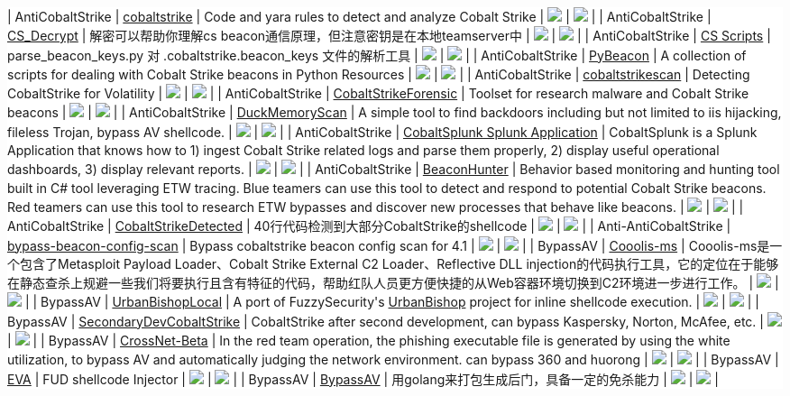 |   AntiCobaltStrike    |     [cobaltstrike](https://github.com/Te-k/cobaltstrike)     |   Code and yara rules to detect and analyze Cobalt Strike    |  ![](https://img.shields.io/github/stars/Te-k/cobaltstrike)  | ![](https://img.shields.io/github/languages/top/Te-k/cobaltstrike) |
|   AntiCobaltStrike    |      [CS_Decrypt](https://github.com/WBGlIl/CS_Decrypt)      | 解密可以帮助你理解cs beacon通信原理，但注意密钥是在本地teamserver中 |  ![](https://img.shields.io/github/stars/WBGlIl/CS_Decrypt)  | ![](https://img.shields.io/github/languages/top/WBGlIl/CS_Decrypt) |
|   AntiCobaltStrike    |     [CS Scripts](https://github.com/Skactor/cs-scripts)      | parse_beacon_keys.py 对 .cobaltstrike.beacon_keys 文件的解析工具 | ![](https://img.shields.io/github/stars/Skactor/cs-scripts)  | ![](https://img.shields.io/github/languages/top/Skactor/cs-scripts) |
|   AntiCobaltStrike    |       [PyBeacon](https://github.com/nccgroup/pybeacon)       | A collection of scripts for dealing with Cobalt Strike beacons in Python Resources |  ![](https://img.shields.io/github/stars/nccgroup/pybeacon)  | ![](https://img.shields.io/github/languages/top/nccgroup/pybeacon) |
|   AntiCobaltStrike    | [cobaltstrikescan](https://github.com/JPCERTCC/aa-tools/blob/master/cobaltstrikescan.py) |            Detecting CobaltStrike for Volatility             |  ![](https://img.shields.io/github/stars/JPCERTCC/aa-tools)  | ![](https://img.shields.io/github/languages/top/JPCERTCC/aa-tools) |
|   AntiCobaltStrike    | [CobaltStrikeForensic](https://github.com/RomanEmelyanov/CobaltStrikeForensic) |    Toolset for research malware and Cobalt Strike beacons    | ![](https://img.shields.io/github/stars/RomanEmelyanov/CobaltStrikeForensic) | ![](https://img.shields.io/github/languages/top/RomanEmelyanov/CobaltStrikeForensic) |
|   AntiCobaltStrike    | [DuckMemoryScan](https://github.com/huoji120/DuckMemoryScan) | A simple tool to find backdoors including but not limited to iis hijacking, fileless Trojan, bypass AV shellcode. | ![](https://img.shields.io/github/stars/huoji120/DuckMemoryScan) | ![](https://img.shields.io/github/languages/top/huoji120/DuckMemoryScan) |
|   AntiCobaltStrike    | [CobaltSplunk Splunk Application](https://github.com/vysecurity/CobaltSplunk) | CobaltSplunk is a Splunk Application that knows how to 1) ingest Cobalt Strike related logs and parse them properly, 2) display useful operational dashboards, 3) display relevant reports. | ![](https://img.shields.io/github/stars/vysecurity/CobaltSplunk) | ![](https://img.shields.io/github/languages/top/vysecurity/CobaltSplunk) |
|   AntiCobaltStrike    |   [BeaconHunter](https://github.com/3lp4tr0n/BeaconHunter)   | Behavior based monitoring and hunting tool built in C# tool leveraging ETW tracing. Blue teamers can use this tool to detect and respond to potential Cobalt Strike beacons. Red teamers can use this tool to research ETW bypasses and discover new processes that behave like beacons. | ![](https://img.shields.io/github/stars/3lp4tr0n/BeaconHunter) | ![](https://img.shields.io/github/languages/top/3lp4tr0n/BeaconHunter) |
|   AntiCobaltStrike    | [CobaltStrikeDetected](https://github.com/huoji120/CobaltStrikeDetected) |         40行代码检测到大部分CobaltStrike的shellcode          | ![](https://img.shields.io/github/stars/huoji120/CobaltStrikeDetected) | ![](https://img.shields.io/github/languages/top/huoji120/CobaltStrikeDetected) |
| Anti-AntiCobaltStrike | [bypass-beacon-config-scan](https://github.com/qigpig/bypass-beacon-config-scan) |        Bypass cobaltstrike beacon config scan for 4.1        | ![](https://img.shields.io/github/stars/qigpig/bypass-beacon-config-scan) | ![](https://img.shields.io/github/languages/top/qigpig/bypass-beacon-config-scan) |
|       BypassAV        |     [Cooolis-ms](https://github.com/Rvn0xsy/Cooolis-ms)      | Cooolis-ms是一个包含了Metasploit Payload Loader、Cobalt Strike External C2 Loader、Reflective DLL injection的代码执行工具，它的定位在于能够在静态查杀上规避一些我们将要执行且含有特征的代码，帮助红队人员更方便快捷的从Web容器环境切换到C2环境进一步进行工作。 | ![](https://img.shields.io/github/stars/Rvn0xsy/Cooolis-ms)  | ![](https://img.shields.io/github/languages/top/Rvn0xsy/Cooolis-ms) |
|       BypassAV        | [UrbanBishopLocal](https://github.com/slyd0g/UrbanBishopLocal) | A port of FuzzySecurity's [UrbanBishop](https://github.com/FuzzySecurity/Sharp-Suite#urbanbishop) project for inline shellcode execution. | ![](https://img.shields.io/github/stars/slyd0g/UrbanBishopLocal) | ![](https://img.shields.io/github/languages/top/slyd0g/UrbanBishopLocal) |
|       BypassAV        | [SecondaryDevCobaltStrike](https://github.com/Yang0615777/SecondaryDevCobaltStrike) | CobaltStrike after second development, can bypass Kaspersky, Norton, McAfee, etc. | ![](https://img.shields.io/github/stars/Yang0615777/SecondaryDevCobaltStrike) | ![](https://img.shields.io/github/languages/top/slyd0g/UrbanBishopLocalYang0615777/SecondaryDevCobaltStrike) |
|       BypassAV        |   [CrossNet-Beta](https://github.com/dr0op/CrossNet-Beta)    | In the red team operation, the phishing executable file is generated by using the white utilization, to bypass AV and automatically judging the network environment. can bypass 360 and huorong | ![](https://img.shields.io/github/stars/dr0op/CrossNet-Beta) | ![](https://img.shields.io/github/languages/top/dr0op/CrossNet-Beta) |
|       BypassAV        |            [EVA](https://github.com/ORCA666/EVA)             |                    FUD shellcode Injector                    |     ![](https://img.shields.io/github/stars/ORCA666/EVA)     | ![](https://img.shields.io/github/languages/top/ORCA666/EVA) |
|       BypassAV        |       [BypassAV](https://github.com/hack2fun/BypassAV)       |          用golang来打包生成后门，具备一定的免杀能力          |  ![](https://img.shields.io/github/stars/hack2fun/BypassAV)  | ![](https://img.shields.io/github/languages/top/hack2fun/BypassAV) |